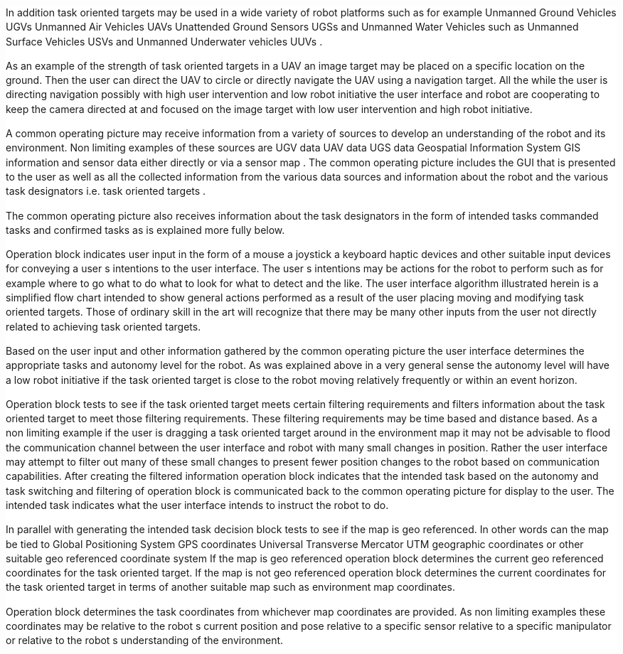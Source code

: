 In addition task oriented targets may be used in a wide variety of robot platforms such as for example Unmanned Ground Vehicles UGVs Unmanned Air Vehicles UAVs Unattended Ground Sensors UGSs and Unmanned Water Vehicles such as Unmanned Surface Vehicles USVs and Unmanned Underwater vehicles UUVs .

As an example of the strength of task oriented targets in a UAV an image target may be placed on a specific location on the ground. Then the user can direct the UAV to circle or directly navigate the UAV using a navigation target. All the while the user is directing navigation possibly with high user intervention and low robot initiative the user interface and robot are cooperating to keep the camera directed at and focused on the image target with low user intervention and high robot initiative.

A common operating picture may receive information from a variety of sources to develop an understanding of the robot and its environment. Non limiting examples of these sources are UGV data UAV data UGS data Geospatial Information System GIS information and sensor data either directly or via a sensor map . The common operating picture includes the GUI that is presented to the user as well as all the collected information from the various data sources and information about the robot and the various task designators i.e. task oriented targets .

The common operating picture also receives information about the task designators in the form of intended tasks commanded tasks and confirmed tasks as is explained more fully below.

Operation block indicates user input in the form of a mouse a joystick a keyboard haptic devices and other suitable input devices for conveying a user s intentions to the user interface. The user s intentions may be actions for the robot to perform such as for example where to go what to do what to look for what to detect and the like. The user interface algorithm illustrated herein is a simplified flow chart intended to show general actions performed as a result of the user placing moving and modifying task oriented targets. Those of ordinary skill in the art will recognize that there may be many other inputs from the user not directly related to achieving task oriented targets.

Based on the user input and other information gathered by the common operating picture the user interface determines the appropriate tasks and autonomy level for the robot. As was explained above in a very general sense the autonomy level will have a low robot initiative if the task oriented target is close to the robot moving relatively frequently or within an event horizon.

Operation block tests to see if the task oriented target meets certain filtering requirements and filters information about the task oriented target to meet those filtering requirements. These filtering requirements may be time based and distance based. As a non limiting example if the user is dragging a task oriented target around in the environment map it may not be advisable to flood the communication channel between the user interface and robot with many small changes in position. Rather the user interface may attempt to filter out many of these small changes to present fewer position changes to the robot based on communication capabilities. After creating the filtered information operation block indicates that the intended task based on the autonomy and task switching and filtering of operation block is communicated back to the common operating picture for display to the user. The intended task indicates what the user interface intends to instruct the robot to do.

In parallel with generating the intended task decision block tests to see if the map is geo referenced. In other words can the map be tied to Global Positioning System GPS coordinates Universal Transverse Mercator UTM geographic coordinates or other suitable geo referenced coordinate system If the map is geo referenced operation block determines the current geo referenced coordinates for the task oriented target. If the map is not geo referenced operation block determines the current coordinates for the task oriented target in terms of another suitable map such as environment map coordinates.

Operation block determines the task coordinates from whichever map coordinates are provided. As non limiting examples these coordinates may be relative to the robot s current position and pose relative to a specific sensor relative to a specific manipulator or relative to the robot s understanding of the environment.
